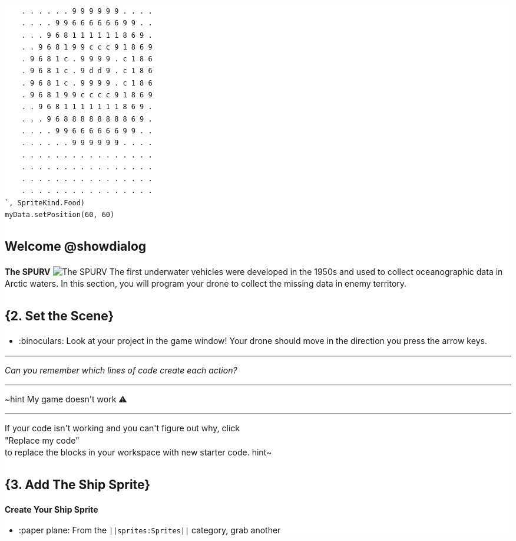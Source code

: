 ```template
    . . . . . . 9 9 9 9 9 9 . . . . 
    . . . . 9 9 6 6 6 6 6 6 9 9 . . 
    . . . 9 6 8 1 1 1 1 1 1 8 6 9 . 
    . . 9 6 8 1 9 9 c c c 9 1 8 6 9 
    . 9 6 8 1 c . 9 9 9 9 . c 1 8 6 
    . 9 6 8 1 c . 9 d d 9 . c 1 8 6 
    . 9 6 8 1 c . 9 9 9 9 . c 1 8 6 
    . 9 6 8 1 9 9 c c c c 9 1 8 6 9 
    . . 9 6 8 1 1 1 1 1 1 1 8 6 9 . 
    . . . 9 6 8 8 8 8 8 8 8 8 6 9 . 
    . . . . 9 9 6 6 6 6 6 6 9 9 . . 
    . . . . . . 9 9 9 9 9 9 . . . . 
    . . . . . . . . . . . . . . . . 
    . . . . . . . . . . . . . . . . 
    . . . . . . . . . . . . . . . . 
    . . . . . . . . . . . . . . . . 
`, SpriteKind.Food)
myData.setPosition(60, 60)
```

## Welcome @showdialog
**The SPURV**
![The SPURV](https://raw.githubusercontent.com/sjwines/hourofai/master/assets/SPURV.png)
The first underwater vehicles were developed in the 1950s and used to collect oceanographic data in Arctic waters.
In this section, you will program your drone to collect the missing data in enemy territory.

## {2. Set the Scene}
- :binoculars: Look at your project in the game window!
Your drone should move in the direction you press the arrow keys.

---

_Can you remember which lines of code create each action?_

---

~hint My game doesn't work ⚠️

---

If your code isn't working and you can't figure out why, click
<br/>"Replace my code"<br/>
to replace the blocks in your workspace with new starter code.
hint~

## {3. Add The Ship Sprite}
**Create Your Ship Sprite**
- :paper plane: From the ``||sprites:Sprites||`` category, grab another <br/>
